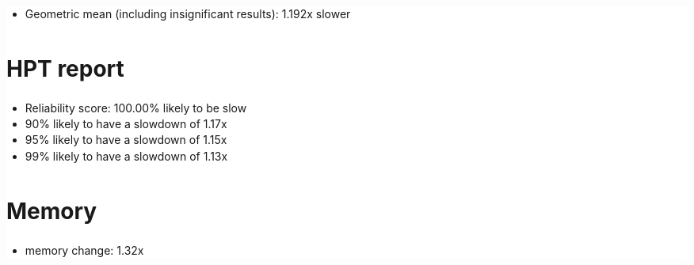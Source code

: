 - Geometric mean (including insignificant results): 1.192x slower

# HPT report

- Reliability score: 100.00% likely to be slow
- 90% likely to have a slowdown of 1.17x
- 95% likely to have a slowdown of 1.15x
- 99% likely to have a slowdown of 1.13x

# Memory
- memory change: 1.32x